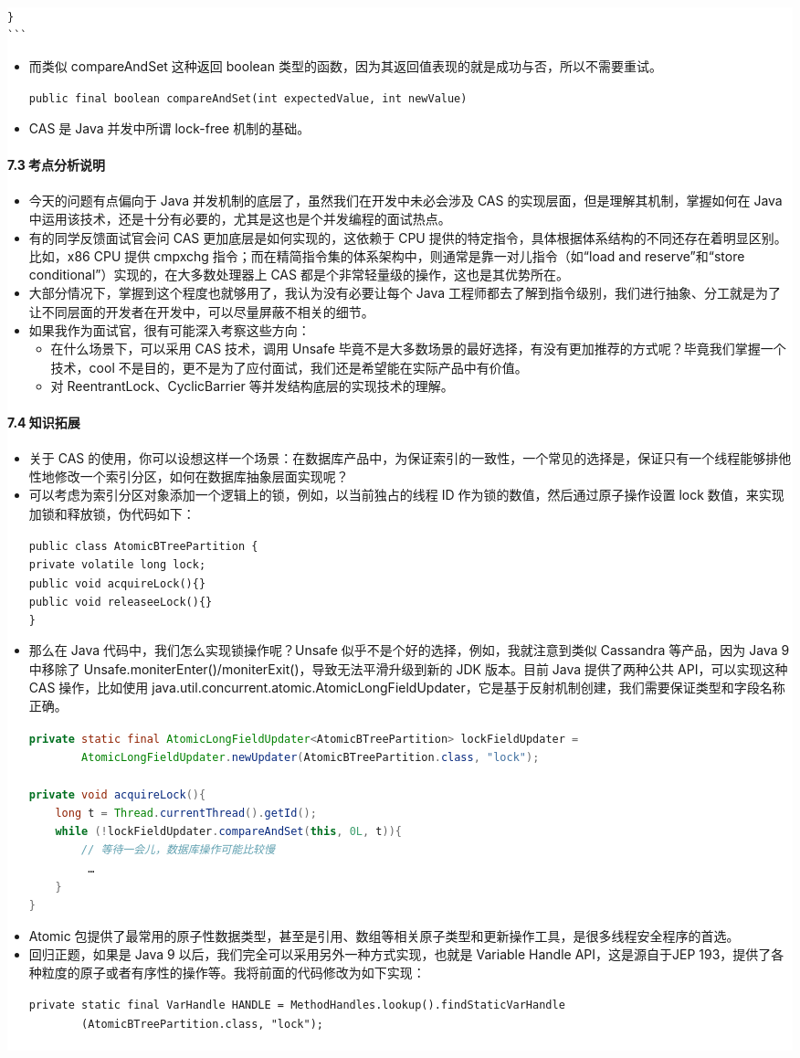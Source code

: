     }
    ```
- 而类似 compareAndSet 这种返回 boolean 类型的函数，因为其返回值表现的就是成功与否，所以不需要重试。
    ```
    public final boolean compareAndSet(int expectedValue, int newValue)
    ```
- CAS 是 Java 并发中所谓 lock-free 机制的基础。



#### 7.3 考点分析说明
- 今天的问题有点偏向于 Java 并发机制的底层了，虽然我们在开发中未必会涉及 CAS 的实现层面，但是理解其机制，掌握如何在 Java 中运用该技术，还是十分有必要的，尤其是这也是个并发编程的面试热点。
- 有的同学反馈面试官会问 CAS 更加底层是如何实现的，这依赖于 CPU 提供的特定指令，具体根据体系结构的不同还存在着明显区别。比如，x86 CPU 提供 cmpxchg 指令；而在精简指令集的体系架构中，则通常是靠一对儿指令（如“load and reserve”和“store conditional”）实现的，在大多数处理器上 CAS 都是个非常轻量级的操作，这也是其优势所在。
- 大部分情况下，掌握到这个程度也就够用了，我认为没有必要让每个 Java 工程师都去了解到指令级别，我们进行抽象、分工就是为了让不同层面的开发者在开发中，可以尽量屏蔽不相关的细节。
- 如果我作为面试官，很有可能深入考察这些方向：
    - 在什么场景下，可以采用 CAS 技术，调用 Unsafe 毕竟不是大多数场景的最好选择，有没有更加推荐的方式呢？毕竟我们掌握一个技术，cool 不是目的，更不是为了应付面试，我们还是希望能在实际产品中有价值。
    - 对 ReentrantLock、CyclicBarrier 等并发结构底层的实现技术的理解。



#### 7.4 知识拓展
- 关于 CAS 的使用，你可以设想这样一个场景：在数据库产品中，为保证索引的一致性，一个常见的选择是，保证只有一个线程能够排他性地修改一个索引分区，如何在数据库抽象层面实现呢？
- 可以考虑为索引分区对象添加一个逻辑上的锁，例如，以当前独占的线程 ID 作为锁的数值，然后通过原子操作设置 lock 数值，来实现加锁和释放锁，伪代码如下：
    ```
    public class AtomicBTreePartition {
    private volatile long lock;
    public void acquireLock(){}
    public void releaseeLock(){}
    }
    ```
- 那么在 Java 代码中，我们怎么实现锁操作呢？Unsafe 似乎不是个好的选择，例如，我就注意到类似 Cassandra 等产品，因为 Java 9 中移除了 Unsafe.moniterEnter()/moniterExit()，导致无法平滑升级到新的 JDK 版本。目前 Java 提供了两种公共 API，可以实现这种 CAS 操作，比如使用 java.util.concurrent.atomic.AtomicLongFieldUpdater，它是基于反射机制创建，我们需要保证类型和字段名称正确。
    ``` java
    private static final AtomicLongFieldUpdater<AtomicBTreePartition> lockFieldUpdater =
            AtomicLongFieldUpdater.newUpdater(AtomicBTreePartition.class, "lock");
    
    private void acquireLock(){
        long t = Thread.currentThread().getId();
        while (!lockFieldUpdater.compareAndSet(this, 0L, t)){
            // 等待一会儿，数据库操作可能比较慢
             …
        }
    }
    ```
- Atomic 包提供了最常用的原子性数据类型，甚至是引用、数组等相关原子类型和更新操作工具，是很多线程安全程序的首选。
- 回归正题，如果是 Java 9 以后，我们完全可以采用另外一种方式实现，也就是 Variable Handle API，这是源自于JEP 193，提供了各种粒度的原子或者有序性的操作等。我将前面的代码修改为如下实现：
    ```
    private static final VarHandle HANDLE = MethodHandles.lookup().findStaticVarHandle
            (AtomicBTreePartition.class, "lock");
    